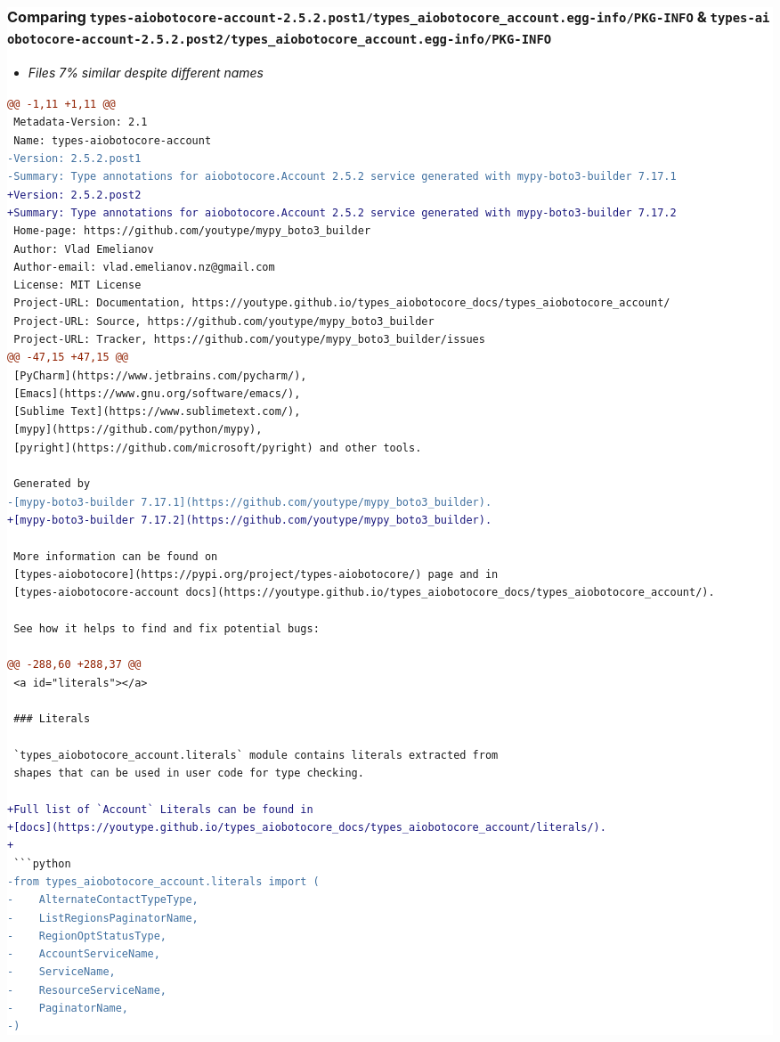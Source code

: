 ### Comparing `types-aiobotocore-account-2.5.2.post1/types_aiobotocore_account.egg-info/PKG-INFO` & `types-aiobotocore-account-2.5.2.post2/types_aiobotocore_account.egg-info/PKG-INFO`

 * *Files 7% similar despite different names*

```diff
@@ -1,11 +1,11 @@
 Metadata-Version: 2.1
 Name: types-aiobotocore-account
-Version: 2.5.2.post1
-Summary: Type annotations for aiobotocore.Account 2.5.2 service generated with mypy-boto3-builder 7.17.1
+Version: 2.5.2.post2
+Summary: Type annotations for aiobotocore.Account 2.5.2 service generated with mypy-boto3-builder 7.17.2
 Home-page: https://github.com/youtype/mypy_boto3_builder
 Author: Vlad Emelianov
 Author-email: vlad.emelianov.nz@gmail.com
 License: MIT License
 Project-URL: Documentation, https://youtype.github.io/types_aiobotocore_docs/types_aiobotocore_account/
 Project-URL: Source, https://github.com/youtype/mypy_boto3_builder
 Project-URL: Tracker, https://github.com/youtype/mypy_boto3_builder/issues
@@ -47,15 +47,15 @@
 [PyCharm](https://www.jetbrains.com/pycharm/),
 [Emacs](https://www.gnu.org/software/emacs/),
 [Sublime Text](https://www.sublimetext.com/),
 [mypy](https://github.com/python/mypy),
 [pyright](https://github.com/microsoft/pyright) and other tools.
 
 Generated by
-[mypy-boto3-builder 7.17.1](https://github.com/youtype/mypy_boto3_builder).
+[mypy-boto3-builder 7.17.2](https://github.com/youtype/mypy_boto3_builder).
 
 More information can be found on
 [types-aiobotocore](https://pypi.org/project/types-aiobotocore/) page and in
 [types-aiobotocore-account docs](https://youtype.github.io/types_aiobotocore_docs/types_aiobotocore_account/).
 
 See how it helps to find and fix potential bugs:
 
@@ -288,60 +288,37 @@
 <a id="literals"></a>
 
 ### Literals
 
 `types_aiobotocore_account.literals` module contains literals extracted from
 shapes that can be used in user code for type checking.
 
+Full list of `Account` Literals can be found in
+[docs](https://youtype.github.io/types_aiobotocore_docs/types_aiobotocore_account/literals/).
+
 ```python
-from types_aiobotocore_account.literals import (
-    AlternateContactTypeType,
-    ListRegionsPaginatorName,
-    RegionOptStatusType,
-    AccountServiceName,
-    ServiceName,
-    ResourceServiceName,
-    PaginatorName,
-)
```
